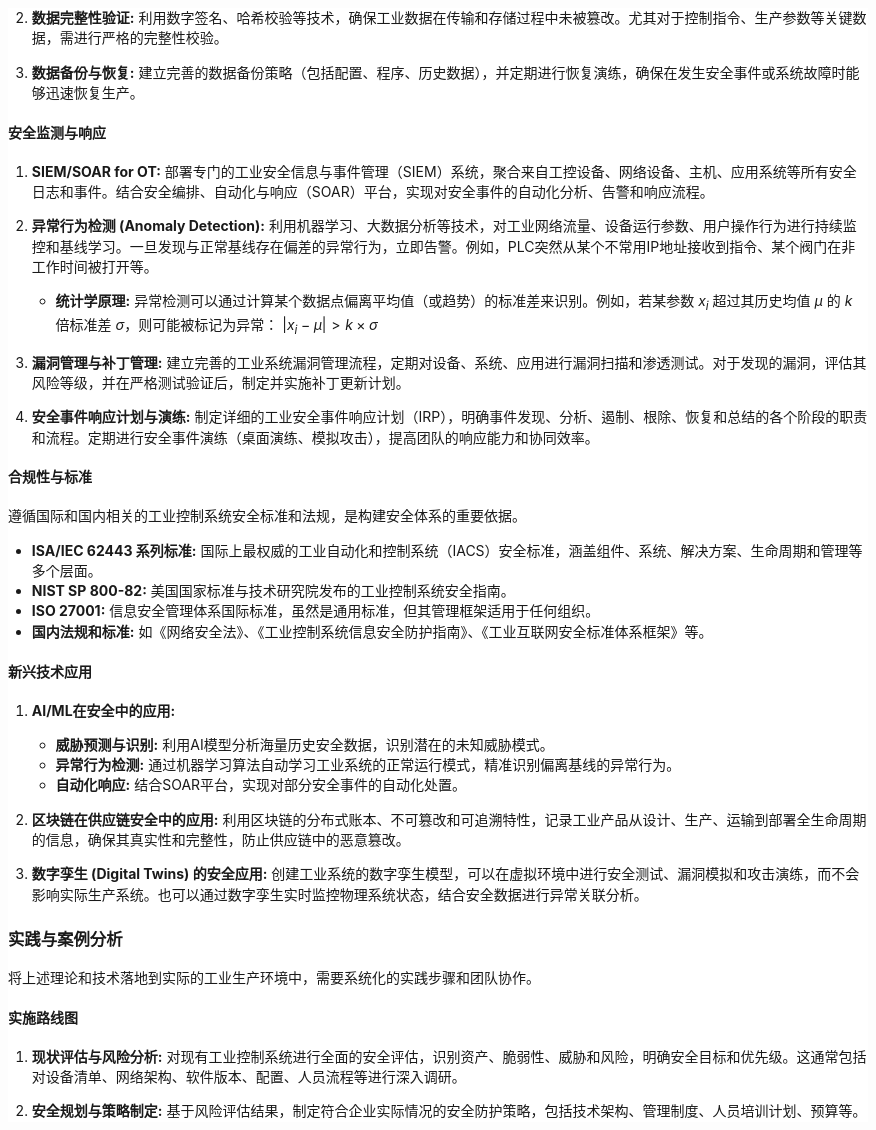 2.  **数据完整性验证:**
    利用数字签名、哈希校验等技术，确保工业数据在传输和存储过程中未被篡改。尤其对于控制指令、生产参数等关键数据，需进行严格的完整性校验。

3.  **数据备份与恢复:**
    建立完善的数据备份策略（包括配置、程序、历史数据），并定期进行恢复演练，确保在发生安全事件或系统故障时能够迅速恢复生产。

#### 安全监测与响应

1.  **SIEM/SOAR for OT:**
    部署专门的工业安全信息与事件管理（SIEM）系统，聚合来自工控设备、网络设备、主机、应用系统等所有安全日志和事件。结合安全编排、自动化与响应（SOAR）平台，实现对安全事件的自动化分析、告警和响应流程。

2.  **异常行为检测 (Anomaly Detection):**
    利用机器学习、大数据分析等技术，对工业网络流量、设备运行参数、用户操作行为进行持续监控和基线学习。一旦发现与正常基线存在偏差的异常行为，立即告警。例如，PLC突然从某个不常用IP地址接收到指令、某个阀门在非工作时间被打开等。
    *   **统计学原理:** 异常检测可以通过计算某个数据点偏离平均值（或趋势）的标准差来识别。例如，若某参数 $x_i$ 超过其历史均值 $\mu$ 的 $k$ 倍标准差 $\sigma$，则可能被标记为异常：
        $|x_i - \mu| > k \times \sigma$

3.  **漏洞管理与补丁管理:**
    建立完善的工业系统漏洞管理流程，定期对设备、系统、应用进行漏洞扫描和渗透测试。对于发现的漏洞，评估其风险等级，并在严格测试验证后，制定并实施补丁更新计划。

4.  **安全事件响应计划与演练:**
    制定详细的工业安全事件响应计划（IRP），明确事件发现、分析、遏制、根除、恢复和总结的各个阶段的职责和流程。定期进行安全事件演练（桌面演练、模拟攻击），提高团队的响应能力和协同效率。

#### 合规性与标准

遵循国际和国内相关的工业控制系统安全标准和法规，是构建安全体系的重要依据。
*   **ISA/IEC 62443 系列标准:** 国际上最权威的工业自动化和控制系统（IACS）安全标准，涵盖组件、系统、解决方案、生命周期和管理等多个层面。
*   **NIST SP 800-82:** 美国国家标准与技术研究院发布的工业控制系统安全指南。
*   **ISO 27001:** 信息安全管理体系国际标准，虽然是通用标准，但其管理框架适用于任何组织。
*   **国内法规和标准:** 如《网络安全法》、《工业控制系统信息安全防护指南》、《工业互联网安全标准体系框架》等。

#### 新兴技术应用

1.  **AI/ML在安全中的应用:**
    *   **威胁预测与识别:** 利用AI模型分析海量历史安全数据，识别潜在的未知威胁模式。
    *   **异常行为检测:** 通过机器学习算法自动学习工业系统的正常运行模式，精准识别偏离基线的异常行为。
    *   **自动化响应:** 结合SOAR平台，实现对部分安全事件的自动化处置。

2.  **区块链在供应链安全中的应用:**
    利用区块链的分布式账本、不可篡改和可追溯特性，记录工业产品从设计、生产、运输到部署全生命周期的信息，确保其真实性和完整性，防止供应链中的恶意篡改。

3.  **数字孪生 (Digital Twins) 的安全应用:**
    创建工业系统的数字孪生模型，可以在虚拟环境中进行安全测试、漏洞模拟和攻击演练，而不会影响实际生产系统。也可以通过数字孪生实时监控物理系统状态，结合安全数据进行异常关联分析。

### 实践与案例分析

将上述理论和技术落地到实际的工业生产环境中，需要系统化的实践步骤和团队协作。

#### 实施路线图

1.  **现状评估与风险分析:**
    对现有工业控制系统进行全面的安全评估，识别资产、脆弱性、威胁和风险，明确安全目标和优先级。这通常包括对设备清单、网络架构、软件版本、配置、人员流程等进行深入调研。

2.  **安全规划与策略制定:**
    基于风险评估结果，制定符合企业实际情况的安全防护策略，包括技术架构、管理制度、人员培训计划、预算等。
